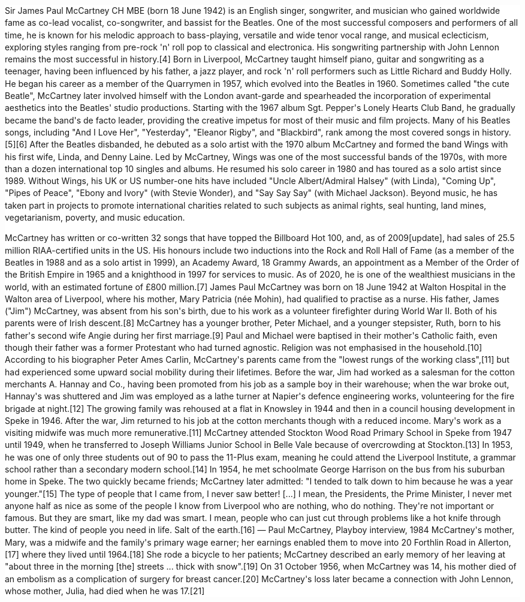 Sir James Paul McCartney CH MBE (born 18 June 1942) is an English singer, songwriter, and musician who gained worldwide fame as co-lead vocalist, co-songwriter, and bassist for the Beatles. One of the most successful composers and performers of all time, he is known for his melodic approach to bass-playing, versatile and wide tenor vocal range, and musical eclecticism, exploring styles ranging from pre-rock 'n' roll pop to classical and electronica. His songwriting partnership with John Lennon remains the most successful in history.[4]
Born in Liverpool, McCartney taught himself piano, guitar and songwriting as a teenager, having been influenced by his father, a jazz player, and rock 'n' roll performers such as Little Richard and Buddy Holly. He began his career as a member of the Quarrymen in 1957, which evolved into the Beatles in 1960. Sometimes called "the cute Beatle", McCartney later involved himself with the London avant-garde and spearheaded the incorporation of experimental aesthetics into the Beatles' studio productions. Starting with the 1967 album Sgt. Pepper's Lonely Hearts Club Band, he gradually became the band's de facto leader, providing the creative impetus for most of their music and film projects. Many of his Beatles songs, including "And I Love Her", "Yesterday", "Eleanor Rigby", and "Blackbird", rank among the most covered songs in history.[5][6]
After the Beatles disbanded, he debuted as a solo artist with the 1970 album McCartney and formed the band Wings with his first wife, Linda, and Denny Laine. Led by McCartney, Wings was one of the most successful bands of the 1970s, with more than a dozen international top 10 singles and albums. He resumed his solo career in 1980 and has toured as a solo artist since 1989. Without Wings, his UK or US number-one hits have included "Uncle Albert/Admiral Halsey" (with Linda), "Coming Up", "Pipes of Peace", "Ebony and Ivory" (with Stevie Wonder), and "Say Say Say" (with Michael Jackson). Beyond music, he has taken part in projects to promote international charities related to such subjects as animal rights, seal hunting, land mines, vegetarianism, poverty, and music education.

McCartney has written or co-written 32 songs that have topped the Billboard Hot 100, and, as of 2009[update], had sales of 25.5 million RIAA-certified units in the US. His honours include two inductions into the Rock and Roll Hall of Fame (as a member of the Beatles in 1988 and as a solo artist in 1999), an Academy Award, 18 Grammy Awards, an appointment as a Member of the Order of the British Empire in 1965 and a knighthood in 1997 for services to music. As of 2020, he is one of the wealthiest musicians in the world, with an estimated fortune of £800 million.[7] James Paul McCartney was born on 18 June 1942 at Walton Hospital in the Walton area of Liverpool, where his mother, Mary Patricia (née Mohin), had qualified to practise as a nurse. His father, James ("Jim") McCartney, was absent from his son's birth, due to his work as a volunteer firefighter during World War II. Both of his parents were of Irish descent.[8] McCartney has a younger brother, Peter Michael, and a younger stepsister, Ruth, born to his father's second wife Angie during her first marriage.[9] Paul and Michael were baptised in their mother's Catholic faith, even though their father was a former Protestant who had turned agnostic. Religion was not emphasised in the household.[10]
According to his biographer Peter Ames Carlin, McCartney's parents came from the "lowest rungs of the working class",[11] but had experienced some upward social mobility during their lifetimes. Before the war, Jim had worked as a salesman for the cotton merchants A. Hannay and Co., having been promoted from his job as a sample boy in their warehouse; when the war broke out, Hannay's was shuttered and Jim was employed as a lathe turner at Napier's defence engineering works, volunteering for the fire brigade at night.[12] The growing family was rehoused at a flat in Knowsley in 1944 and then in a council housing development in Speke in 1946. After the war, Jim returned to his job at the cotton merchants though with a reduced income. Mary's work as a visiting midwife was much more remunerative.[11]
McCartney attended Stockton Wood Road Primary School in Speke from 1947 until 1949, when he transferred to Joseph Williams Junior School in Belle Vale because of overcrowding at Stockton.[13] In 1953, he was one of only three students out of 90 to pass the 11-Plus exam, meaning he could attend the Liverpool Institute, a grammar school rather than a secondary modern school.[14] In 1954, he met schoolmate George Harrison on the bus from his suburban home in Speke. The two quickly became friends; McCartney later admitted: "I tended to talk down to him because he was a year younger."[15]
The type of people that I came from, I never saw better! [...] I mean, the Presidents, the Prime Minister, I never met anyone half as nice as some of the people I know from Liverpool who are nothing, who do nothing. They're not important or famous. But they are smart, like my dad was smart. I mean, people who can just cut through problems like a hot knife through butter. The kind of people you need in life. Salt of the earth.[16]
— Paul McCartney, Playboy interview, 1984
McCartney's mother, Mary, was a midwife and the family's primary wage earner; her earnings enabled them to move into 20 Forthlin Road in Allerton,[17] where they lived until 1964.[18] She rode a bicycle to her patients; McCartney described an early memory of her leaving at "about three in the morning [the] streets ... thick with snow".[19] On 31 October 1956, when McCartney was 14, his mother died of an embolism as a complication of surgery for breast cancer.[20] McCartney's loss later became a connection with John Lennon, whose mother, Julia, had died when he was 17.[21]